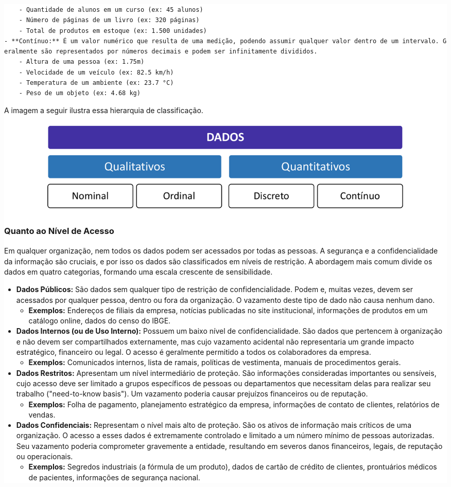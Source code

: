         - Quantidade de alunos em um curso (ex: 45 alunos)
        - Número de páginas de um livro (ex: 320 páginas)
        - Total de produtos em estoque (ex: 1.500 unidades)
    - **Contínuo:** É um valor numérico que resulta de uma medição, podendo assumir qualquer valor dentro de um intervalo. Geralmente são representados por números decimais e podem ser infinitamente divididos.
        - Altura de uma pessoa (ex: 1.75m)
        - Velocidade de um veículo (ex: 82.5 km/h)
        - Temperatura de um ambiente (ex: 23.7 °C)
        - Peso de um objeto (ex: 4.68 kg)

A imagem a seguir ilustra essa hierarquia de classificação.

<div align="center">
<img width="700px" src="./img/01-dados-subdivisoes.png">
</div>

### Quanto ao Nível de Acesso

Em qualquer organização, nem todos os dados podem ser acessados por todas as pessoas. A segurança e a confidencialidade da informação são cruciais, e por isso os dados são classificados em níveis de restrição. A abordagem mais comum divide os dados em quatro categorias, formando uma escala crescente de sensibilidade.

- **Dados Públicos:** São dados sem qualquer tipo de restrição de confidencialidade. Podem e, muitas vezes, devem ser acessados por qualquer pessoa, dentro ou fora da organização. O vazamento deste tipo de dado não causa nenhum dano.
    - **Exemplos:** Endereços de filiais da empresa, notícias publicadas no site institucional, informações de produtos em um catálogo online, dados do censo do IBGE.
- **Dados Internos (ou de Uso Interno):** Possuem um baixo nível de confidencialidade. São dados que pertencem à organização e não devem ser compartilhados externamente, mas cujo vazamento acidental não representaria um grande impacto estratégico, financeiro ou legal. O acesso é geralmente permitido a todos os colaboradores da empresa.
    - **Exemplos:** Comunicados internos, lista de ramais, políticas de vestimenta, manuais de procedimentos gerais.
- **Dados Restritos:** Apresentam um nível intermediário de proteção. São informações consideradas importantes ou sensíveis, cujo acesso deve ser limitado a grupos específicos de pessoas ou departamentos que necessitam delas para realizar seu trabalho ("need-to-know basis"). Um vazamento poderia causar prejuízos financeiros ou de reputação.
    - **Exemplos:** Folha de pagamento, planejamento estratégico da empresa, informações de contato de clientes, relatórios de vendas.
- **Dados Confidenciais:** Representam o nível mais alto de proteção. São os ativos de informação mais críticos de uma organização. O acesso a esses dados é extremamente controlado e limitado a um número mínimo de pessoas autorizadas. Seu vazamento poderia comprometer gravemente a entidade, resultando em severos danos financeiros, legais, de reputação ou operacionais.
    - **Exemplos:** Segredos industriais (a fórmula de um produto), dados de cartão de crédito de clientes, prontuários médicos de pacientes, informações de segurança nacional.
